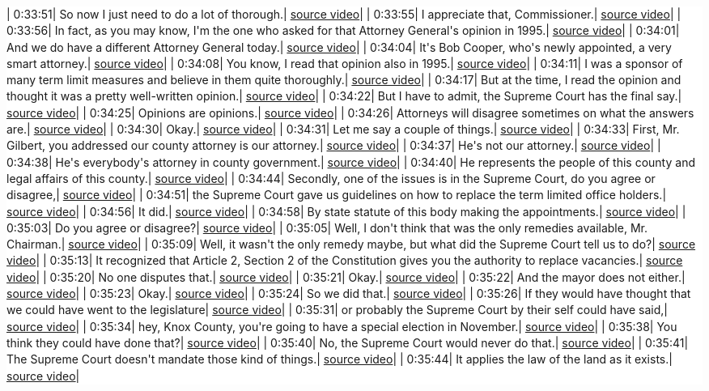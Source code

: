 | 0:33:51| So now I just need to do a lot of thorough.| [source video](https://archive.org/details/cocom070220special?start=2031)|
| 0:33:55| I appreciate that, Commissioner.| [source video](https://archive.org/details/cocom070220special?start=2035)|
| 0:33:56| In fact, as you may know, I'm the one who asked for that Attorney General's opinion in 1995.| [source video](https://archive.org/details/cocom070220special?start=2036)|
| 0:34:01| And we do have a different Attorney General today.| [source video](https://archive.org/details/cocom070220special?start=2041)|
| 0:34:04| It's Bob Cooper, who's newly appointed, a very smart attorney.| [source video](https://archive.org/details/cocom070220special?start=2044)|
| 0:34:08| You know, I read that opinion also in 1995.| [source video](https://archive.org/details/cocom070220special?start=2048)|
| 0:34:11| I was a sponsor of many term limit measures and believe in them quite thoroughly.| [source video](https://archive.org/details/cocom070220special?start=2051)|
| 0:34:17| But at the time, I read the opinion and thought it was a pretty well-written opinion.| [source video](https://archive.org/details/cocom070220special?start=2057)|
| 0:34:22| But I have to admit, the Supreme Court has the final say.| [source video](https://archive.org/details/cocom070220special?start=2062)|
| 0:34:25| Opinions are opinions.| [source video](https://archive.org/details/cocom070220special?start=2065)|
| 0:34:26| Attorneys will disagree sometimes on what the answers are.| [source video](https://archive.org/details/cocom070220special?start=2066)|
| 0:34:30| Okay.| [source video](https://archive.org/details/cocom070220special?start=2070)|
| 0:34:31| Let me say a couple of things.| [source video](https://archive.org/details/cocom070220special?start=2071)|
| 0:34:33| First, Mr. Gilbert, you addressed our county attorney is our attorney.| [source video](https://archive.org/details/cocom070220special?start=2073)|
| 0:34:37| He's not our attorney.| [source video](https://archive.org/details/cocom070220special?start=2077)|
| 0:34:38| He's everybody's attorney in county government.| [source video](https://archive.org/details/cocom070220special?start=2078)|
| 0:34:40| He represents the people of this county and legal affairs of this county.| [source video](https://archive.org/details/cocom070220special?start=2080)|
| 0:34:44| Secondly, one of the issues is in the Supreme Court, do you agree or disagree,| [source video](https://archive.org/details/cocom070220special?start=2084)|
| 0:34:51| the Supreme Court gave us guidelines on how to replace the term limited office holders.| [source video](https://archive.org/details/cocom070220special?start=2091)|
| 0:34:56| It did.| [source video](https://archive.org/details/cocom070220special?start=2096)|
| 0:34:58| By state statute of this body making the appointments.| [source video](https://archive.org/details/cocom070220special?start=2098)|
| 0:35:03| Do you agree or disagree?| [source video](https://archive.org/details/cocom070220special?start=2103)|
| 0:35:05| Well, I don't think that was the only remedies available, Mr. Chairman.| [source video](https://archive.org/details/cocom070220special?start=2105)|
| 0:35:09| Well, it wasn't the only remedy maybe, but what did the Supreme Court tell us to do?| [source video](https://archive.org/details/cocom070220special?start=2109)|
| 0:35:13| It recognized that Article 2, Section 2 of the Constitution gives you the authority to replace vacancies.| [source video](https://archive.org/details/cocom070220special?start=2113)|
| 0:35:20| No one disputes that.| [source video](https://archive.org/details/cocom070220special?start=2120)|
| 0:35:21| Okay.| [source video](https://archive.org/details/cocom070220special?start=2121)|
| 0:35:22| And the mayor does not either.| [source video](https://archive.org/details/cocom070220special?start=2122)|
| 0:35:23| Okay.| [source video](https://archive.org/details/cocom070220special?start=2123)|
| 0:35:24| So we did that.| [source video](https://archive.org/details/cocom070220special?start=2124)|
| 0:35:26| If they would have thought that we could have went to the legislature| [source video](https://archive.org/details/cocom070220special?start=2126)|
| 0:35:31| or probably the Supreme Court by their self could have said,| [source video](https://archive.org/details/cocom070220special?start=2131)|
| 0:35:34| hey, Knox County, you're going to have a special election in November.| [source video](https://archive.org/details/cocom070220special?start=2134)|
| 0:35:38| You think they could have done that?| [source video](https://archive.org/details/cocom070220special?start=2138)|
| 0:35:40| No, the Supreme Court would never do that.| [source video](https://archive.org/details/cocom070220special?start=2140)|
| 0:35:41| The Supreme Court doesn't mandate those kind of things.| [source video](https://archive.org/details/cocom070220special?start=2141)|
| 0:35:44| It applies the law of the land as it exists.| [source video](https://archive.org/details/cocom070220special?start=2144)|